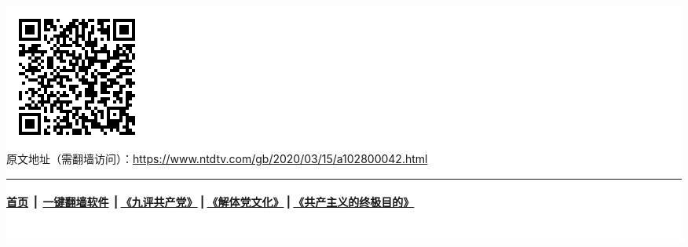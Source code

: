 <a href='https://github.com/gfw-breaker/banned-news/blob/master/pages/prog204/a102800042.md'><img src='https://github.com/gfw-breaker/banned-news/blob/master/pages/prog204/a102800042.md.png'/></a> <br/>
原文地址（需翻墙访问）：https://www.ntdtv.com/gb/2020/03/15/a102800042.html


------------------------
#### [首页](https://github.com/gfw-breaker/banned-news/blob/master/README.md) &nbsp;|&nbsp; [一键翻墙软件](https://github.com/gfw-breaker/nogfw/blob/master/README.md) &nbsp;| [《九评共产党》](https://github.com/gfw-breaker/9ping.md/blob/master/README.md#九评之一评共产党是什么) | [《解体党文化》](https://github.com/gfw-breaker/jtdwh.md/blob/master/README.md) | [《共产主义的终极目的》](https://github.com/gfw-breaker/gczydzjmd.md/blob/master/README.md)


<img src='http://gfw-breaker.win/banned-news/pages/prog204/a102800042.md' width='0px' height='0px'/>